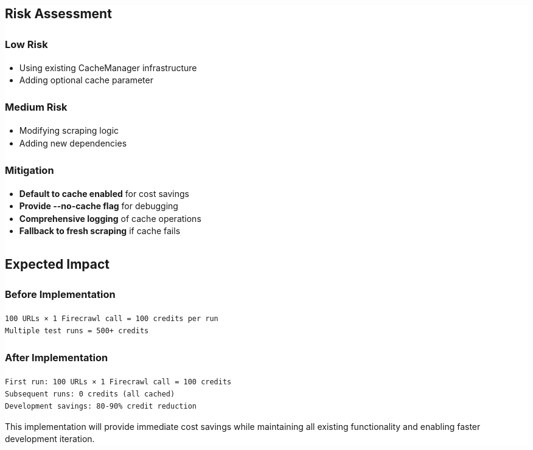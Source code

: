 ## Risk Assessment

### Low Risk
- Using existing CacheManager infrastructure
- Adding optional cache parameter

### Medium Risk
- Modifying scraping logic
- Adding new dependencies

### Mitigation
- **Default to cache enabled** for cost savings
- **Provide --no-cache flag** for debugging
- **Comprehensive logging** of cache operations
- **Fallback to fresh scraping** if cache fails

## Expected Impact

### Before Implementation
```
100 URLs × 1 Firecrawl call = 100 credits per run
Multiple test runs = 500+ credits
```

### After Implementation
```
First run: 100 URLs × 1 Firecrawl call = 100 credits
Subsequent runs: 0 credits (all cached)
Development savings: 80-90% credit reduction
```

This implementation will provide immediate cost savings while maintaining all existing functionality and enabling faster development iteration.